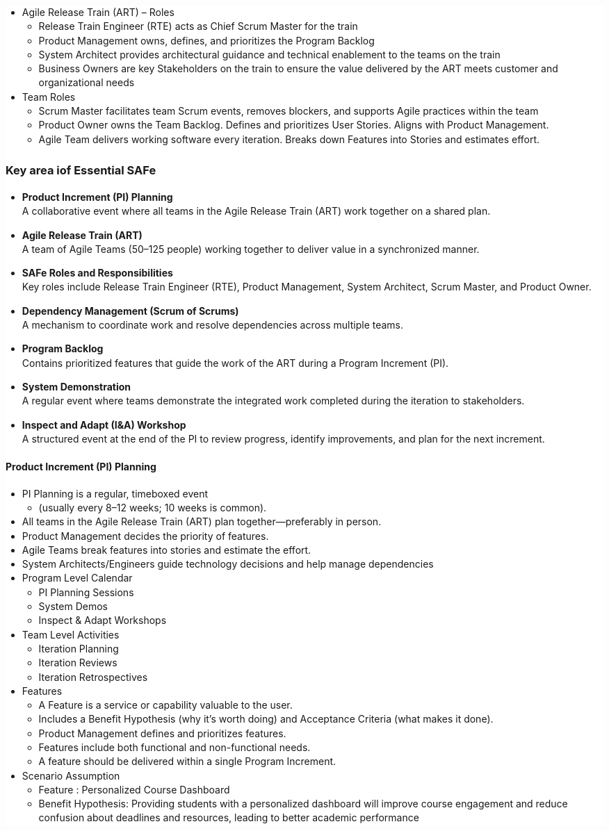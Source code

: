 - Agile Release Train (ART) – Roles
    - Release Train Engineer (RTE) acts as Chief Scrum Master for the train
    - Product Management owns, defines, and prioritizes the Program Backlog
    - System Architect provides architectural guidance and technical enablement to the teams on the train
    - Business Owners are key Stakeholders on the train to ensure the value delivered by the ART meets customer and organizational needs
- Team Roles
    - Scrum Master facilitates team Scrum events, removes blockers, and supports Agile practices within the team
    - Product Owner owns the Team Backlog. Defines and prioritizes User Stories. Aligns with Product Management.
    - Agile Team delivers working software every iteration. Breaks down Features into Stories and estimates effort.
### Key area iof Essential SAFe
- **Product Increment (PI) Planning**  
  A collaborative event where all teams in the Agile Release Train (ART) work together on a shared plan.

- **Agile Release Train (ART)**  
  A team of Agile Teams (50–125 people) working together to deliver value in a synchronized manner.

- **SAFe Roles and Responsibilities**  
  Key roles include Release Train Engineer (RTE), Product Management, System Architect, Scrum Master, and Product Owner.

- **Dependency Management (Scrum of Scrums)**  
  A mechanism to coordinate work and resolve dependencies across multiple teams.

- **Program Backlog**  
  Contains prioritized features that guide the work of the ART during a Program Increment (PI).

- **System Demonstration**  
  A regular event where teams demonstrate the integrated work completed during the iteration to stakeholders.

- **Inspect and Adapt (I&A) Workshop**  
  A structured event at the end of the PI to review progress, identify improvements, and plan for the next increment.

#### Product Increment (PI) Planning 
- PI Planning is a regular, timeboxed event
    - (usually every 8–12 weeks; 10 weeks is common).
- All teams in the Agile Release Train (ART) plan together—preferably in person.
- Product Management decides the priority of features.
- Agile Teams break features into stories and estimate the effort.
- System Architects/Engineers guide technology decisions and help manage dependencies
- Program Level Calendar
    - PI Planning Sessions
    - System Demos
    - Inspect & Adapt Workshops
- Team Level Activities
    - Iteration Planning
    - Iteration Reviews
    - Iteration Retrospectives
- Features
    - A Feature is a service or capability valuable to the user.
    - Includes a Benefit Hypothesis (why it’s worth doing) and Acceptance Criteria (what makes it done).
    - Product Management defines and prioritizes features.
    - Features include both functional and non-functional needs.
    - A feature should be delivered within a single Program Increment.
- Scenario Assumption
    - Feature : Personalized Course Dashboard
    - Benefit Hypothesis: Providing students with a personalized dashboard will improve course engagement and reduce confusion about deadlines and resources, leading to better academic performance